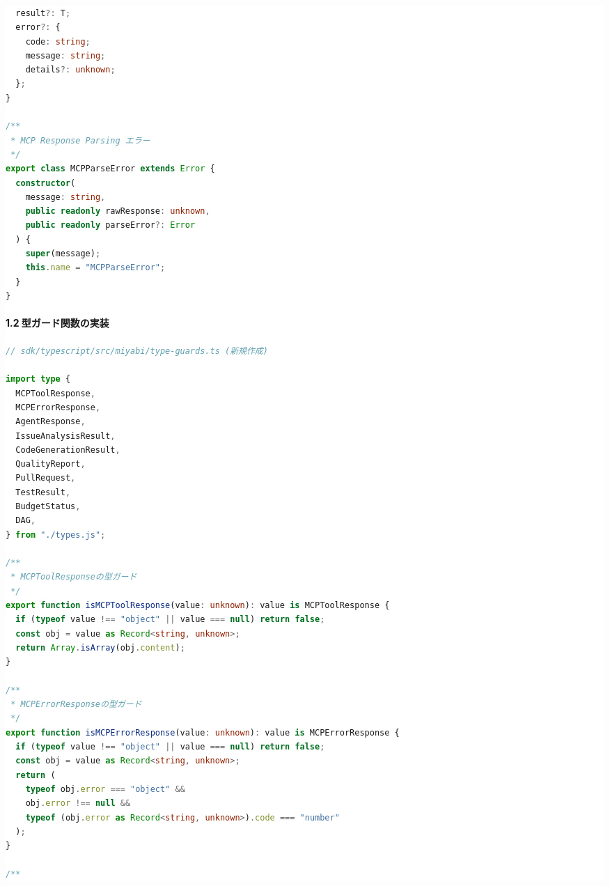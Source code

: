 ```typescript
  result?: T;
  error?: {
    code: string;
    message: string;
    details?: unknown;
  };
}

/**
 * MCP Response Parsing エラー
 */
export class MCPParseError extends Error {
  constructor(
    message: string,
    public readonly rawResponse: unknown,
    public readonly parseError?: Error
  ) {
    super(message);
    this.name = "MCPParseError";
  }
}
```

#### 1.2 型ガード関数の実装

```typescript
// sdk/typescript/src/miyabi/type-guards.ts (新規作成)

import type {
  MCPToolResponse,
  MCPErrorResponse,
  AgentResponse,
  IssueAnalysisResult,
  CodeGenerationResult,
  QualityReport,
  PullRequest,
  TestResult,
  BudgetStatus,
  DAG,
} from "./types.js";

/**
 * MCPToolResponseの型ガード
 */
export function isMCPToolResponse(value: unknown): value is MCPToolResponse {
  if (typeof value !== "object" || value === null) return false;
  const obj = value as Record<string, unknown>;
  return Array.isArray(obj.content);
}

/**
 * MCPErrorResponseの型ガード
 */
export function isMCPErrorResponse(value: unknown): value is MCPErrorResponse {
  if (typeof value !== "object" || value === null) return false;
  const obj = value as Record<string, unknown>;
  return (
    typeof obj.error === "object" &&
    obj.error !== null &&
    typeof (obj.error as Record<string, unknown>).code === "number"
  );
}

/**
```